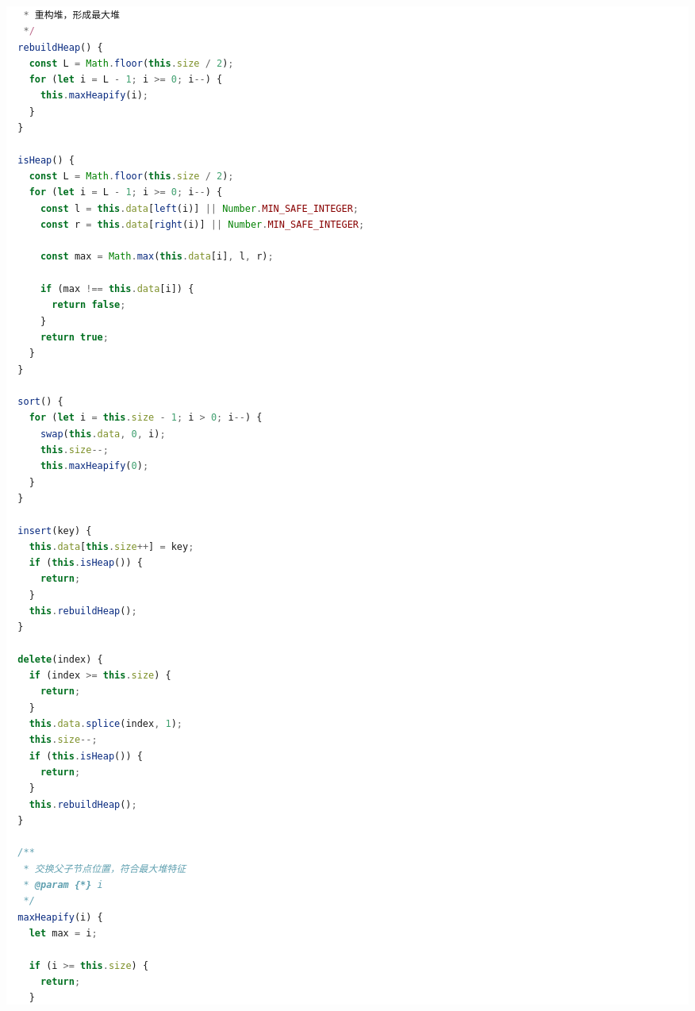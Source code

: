 ```js
   * 重构堆，形成最大堆
   */
  rebuildHeap() {
    const L = Math.floor(this.size / 2);
    for (let i = L - 1; i >= 0; i--) {
      this.maxHeapify(i);
    }
  }

  isHeap() {
    const L = Math.floor(this.size / 2);
    for (let i = L - 1; i >= 0; i--) {
      const l = this.data[left(i)] || Number.MIN_SAFE_INTEGER;
      const r = this.data[right(i)] || Number.MIN_SAFE_INTEGER;

      const max = Math.max(this.data[i], l, r);

      if (max !== this.data[i]) {
        return false;
      }
      return true;
    }
  }

  sort() {
    for (let i = this.size - 1; i > 0; i--) {
      swap(this.data, 0, i);
      this.size--;
      this.maxHeapify(0);
    }
  }

  insert(key) {
    this.data[this.size++] = key;
    if (this.isHeap()) {
      return;
    }
    this.rebuildHeap();
  }

  delete(index) {
    if (index >= this.size) {
      return;
    }
    this.data.splice(index, 1);
    this.size--;
    if (this.isHeap()) {
      return;
    }
    this.rebuildHeap();
  }

  /**
   * 交换父子节点位置，符合最大堆特征
   * @param {*} i
   */
  maxHeapify(i) {
    let max = i;

    if (i >= this.size) {
      return;
    }

```